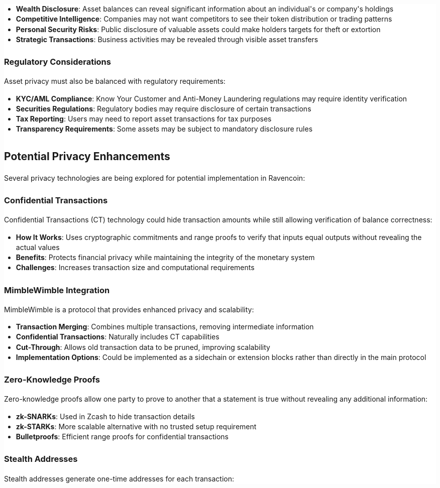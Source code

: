 - **Wealth Disclosure**: Asset balances can reveal significant information about an individual's or company's holdings
- **Competitive Intelligence**: Companies may not want competitors to see their token distribution or trading patterns
- **Personal Security Risks**: Public disclosure of valuable assets could make holders targets for theft or extortion
- **Strategic Transactions**: Business activities may be revealed through visible asset transfers

### Regulatory Considerations

Asset privacy must also be balanced with regulatory requirements:

- **KYC/AML Compliance**: Know Your Customer and Anti-Money Laundering regulations may require identity verification
- **Securities Regulations**: Regulatory bodies may require disclosure of certain transactions
- **Tax Reporting**: Users may need to report asset transactions for tax purposes
- **Transparency Requirements**: Some assets may be subject to mandatory disclosure rules

## Potential Privacy Enhancements

Several privacy technologies are being explored for potential implementation in Ravencoin:

### Confidential Transactions

Confidential Transactions (CT) technology could hide transaction amounts while still allowing verification of balance correctness:

- **How It Works**: Uses cryptographic commitments and range proofs to verify that inputs equal outputs without revealing the actual values
- **Benefits**: Protects financial privacy while maintaining the integrity of the monetary system
- **Challenges**: Increases transaction size and computational requirements

### MimbleWimble Integration

MimbleWimble is a protocol that provides enhanced privacy and scalability:

- **Transaction Merging**: Combines multiple transactions, removing intermediate information
- **Confidential Transactions**: Naturally includes CT capabilities
- **Cut-Through**: Allows old transaction data to be pruned, improving scalability
- **Implementation Options**: Could be implemented as a sidechain or extension blocks rather than directly in the main protocol

### Zero-Knowledge Proofs

Zero-knowledge proofs allow one party to prove to another that a statement is true without revealing any additional information:

- **zk-SNARKs**: Used in Zcash to hide transaction details
- **zk-STARKs**: More scalable alternative with no trusted setup requirement
- **Bulletproofs**: Efficient range proofs for confidential transactions

### Stealth Addresses

Stealth addresses generate one-time addresses for each transaction:
